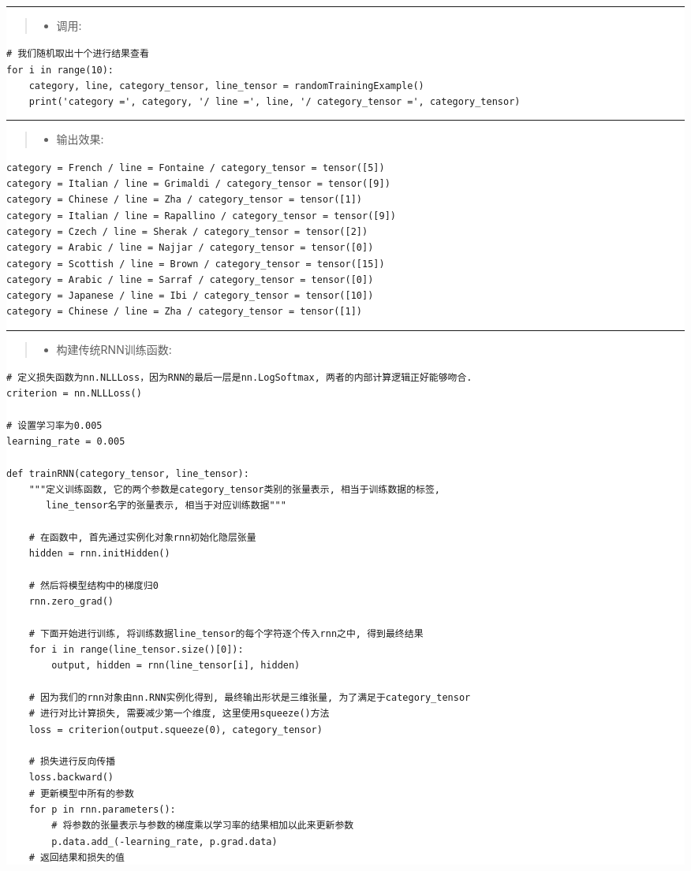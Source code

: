 ------

> - 调用:



```
# 我们随机取出十个进行结果查看
for i in range(10):
    category, line, category_tensor, line_tensor = randomTrainingExample()
    print('category =', category, '/ line =', line, '/ category_tensor =', category_tensor)
```

------

> - 输出效果:



```
category = French / line = Fontaine / category_tensor = tensor([5])
category = Italian / line = Grimaldi / category_tensor = tensor([9])
category = Chinese / line = Zha / category_tensor = tensor([1])
category = Italian / line = Rapallino / category_tensor = tensor([9])
category = Czech / line = Sherak / category_tensor = tensor([2])
category = Arabic / line = Najjar / category_tensor = tensor([0])
category = Scottish / line = Brown / category_tensor = tensor([15])
category = Arabic / line = Sarraf / category_tensor = tensor([0])
category = Japanese / line = Ibi / category_tensor = tensor([10])
category = Chinese / line = Zha / category_tensor = tensor([1])
```

------

> - 构建传统RNN训练函数:



```
# 定义损失函数为nn.NLLLoss，因为RNN的最后一层是nn.LogSoftmax, 两者的内部计算逻辑正好能够吻合.  
criterion = nn.NLLLoss()

# 设置学习率为0.005
learning_rate = 0.005 

def trainRNN(category_tensor, line_tensor):
    """定义训练函数, 它的两个参数是category_tensor类别的张量表示, 相当于训练数据的标签,
       line_tensor名字的张量表示, 相当于对应训练数据"""

    # 在函数中, 首先通过实例化对象rnn初始化隐层张量
    hidden = rnn.initHidden()

    # 然后将模型结构中的梯度归0
    rnn.zero_grad()

    # 下面开始进行训练, 将训练数据line_tensor的每个字符逐个传入rnn之中, 得到最终结果
    for i in range(line_tensor.size()[0]):
        output, hidden = rnn(line_tensor[i], hidden)

    # 因为我们的rnn对象由nn.RNN实例化得到, 最终输出形状是三维张量, 为了满足于category_tensor
    # 进行对比计算损失, 需要减少第一个维度, 这里使用squeeze()方法
    loss = criterion(output.squeeze(0), category_tensor)

    # 损失进行反向传播
    loss.backward()
    # 更新模型中所有的参数
    for p in rnn.parameters():
        # 将参数的张量表示与参数的梯度乘以学习率的结果相加以此来更新参数
        p.data.add_(-learning_rate, p.grad.data)
    # 返回结果和损失的值
```
